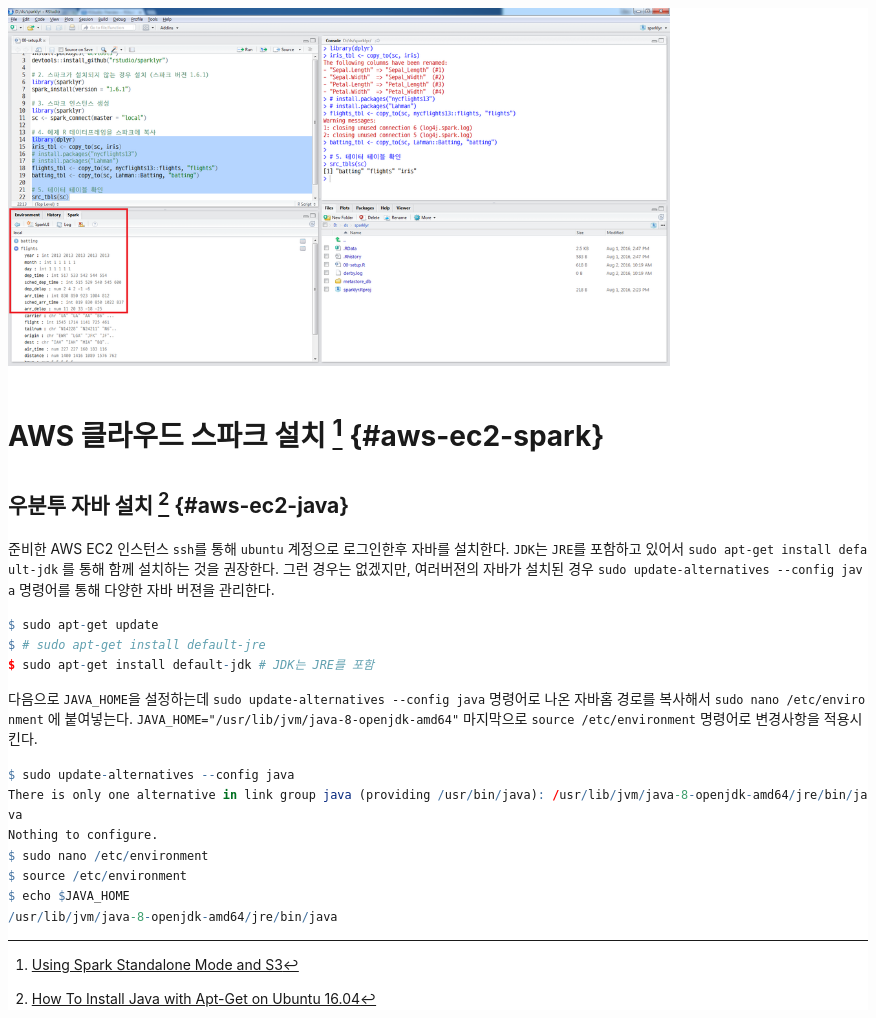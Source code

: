 <img src="fig/ds-sparklyr-rstudio.png" alt="RStudio Spark 인터페이스" width="77%" />


# AWS 클라우드 스파크 설치 [^ec2-standalone-ec2] {#aws-ec2-spark}

[^ec2-standalone-ec2]: [Using Spark Standalone Mode and S3](https://spark.rstudio.com/example-s3.html)

## 우분투 자바 설치 [^aws-ubuntu-java] {#aws-ec2-java}

[^aws-ubuntu-java]: [How To Install Java with Apt-Get on Ubuntu 16.04](https://www.digitalocean.com/community/tutorials/how-to-install-java-with-apt-get-on-ubuntu-16-04)

준비한 AWS EC2 인스턴스 `ssh`를 통해 `ubuntu` 계정으로 로그인한후 자바를 설치한다. 
`JDK`는 `JRE`를 포함하고 있어서 `sudo apt-get install default-jdk` 를 통해 함께 설치하는 것을 권장한다.
그런 경우는 없겠지만, 여러버젼의 자바가 설치된 경우 `sudo update-alternatives --config java` 명령어를 통해 다양한 자바 버젼을 관리한다.


```r
$ sudo apt-get update
$ # sudo apt-get install default-jre 
$ sudo apt-get install default-jdk # JDK는 JRE를 포함 
```

다음으로 `JAVA_HOME`을 설정하는데 `sudo update-alternatives --config java` 명령어로 나온 자바홈 경로를 복사해서 `sudo nano /etc/environment` 에 붙여넣는다.
`JAVA_HOME="/usr/lib/jvm/java-8-openjdk-amd64"` 마지막으로 `source /etc/environment` 명령어로 변경사항을 적용시킨다.


```r
$ sudo update-alternatives --config java
There is only one alternative in link group java (providing /usr/bin/java): /usr/lib/jvm/java-8-openjdk-amd64/jre/bin/java
Nothing to configure.
$ sudo nano /etc/environment
$ source /etc/environment
$ echo $JAVA_HOME
/usr/lib/jvm/java-8-openjdk-amd64/jre/bin/java
```


[^sparklyr-windows]: [Running Apache Spark with sparklyr and R in Windows](http://yokekeong.com/running-apache-spark-with-sparklyr-and-r-in-windows/)
[^sparklyr]: [sparklyr — R interface for Apache Spark](http://spark.rstudio.com/)
[^install-jdk-on-mac-osx]: [MAC OS X 에 JDK 설치하는 방법](http://ishappy.tistory.com/entry/MAC-OS-X-에-JDK-설치하는-방법)
[^konlp-error]: [KoNLP에서 아래와 같은 에러가 나올 경우 대처 방법](http://freesearch.pe.kr/archives/3081)
[^java-home]: [How to set JAVA_HOME in Linux for all users](https://stackoverflow.com/questions/24641536/how-to-set-java-home-in-linux-for-all-users)
[^ec2-instance-info]: [EC2Instances.info - Easy Amazon EC2 Instance Comparison](http://www.ec2instances.info/)